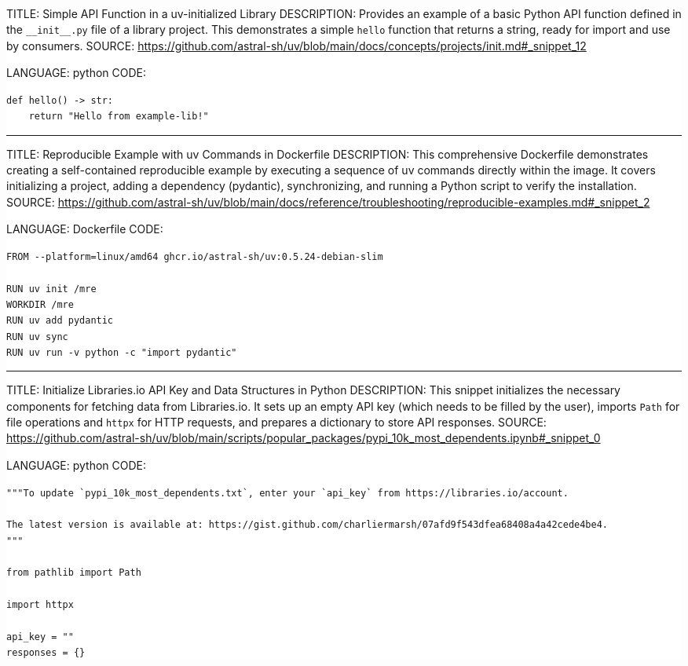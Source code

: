 TITLE: Simple API Function in a uv-initialized Library
DESCRIPTION: Provides an example of a basic Python API function defined in the `__init__.py` file of a library project. This demonstrates a simple `hello` function that returns a string, ready for import and use by consumers.
SOURCE: https://github.com/astral-sh/uv/blob/main/docs/concepts/projects/init.md#_snippet_12

LANGUAGE: python
CODE:
```
def hello() -> str:
    return "Hello from example-lib!"
```

----------------------------------------

TITLE: Reproducible Example with uv Commands in Dockerfile
DESCRIPTION: This comprehensive Dockerfile demonstrates creating a self-contained reproducible example by executing a sequence of uv commands directly within the image. It covers initializing a project, adding a dependency (pydantic), synchronizing, and running a Python script to verify the installation.
SOURCE: https://github.com/astral-sh/uv/blob/main/docs/reference/troubleshooting/reproducible-examples.md#_snippet_2

LANGUAGE: Dockerfile
CODE:
```
FROM --platform=linux/amd64 ghcr.io/astral-sh/uv:0.5.24-debian-slim

RUN uv init /mre
WORKDIR /mre
RUN uv add pydantic
RUN uv sync
RUN uv run -v python -c "import pydantic"
```

----------------------------------------

TITLE: Initialize Libraries.io API Key and Data Structures in Python
DESCRIPTION: This snippet initializes the necessary components for fetching data from Libraries.io. It sets up an empty API key (which needs to be filled by the user), imports `Path` for file operations and `httpx` for HTTP requests, and prepares a dictionary to store API responses.
SOURCE: https://github.com/astral-sh/uv/blob/main/scripts/popular_packages/pypi_10k_most_dependents.ipynb#_snippet_0

LANGUAGE: python
CODE:
```
"""To update `pypi_10k_most_dependents.txt`, enter your `api_key` from https://libraries.io/account.

The latest version is available at: https://gist.github.com/charliermarsh/07afd9f543dfea68408a4a42cede4be4.
"""

from pathlib import Path

import httpx

api_key = ""
responses = {}
```
